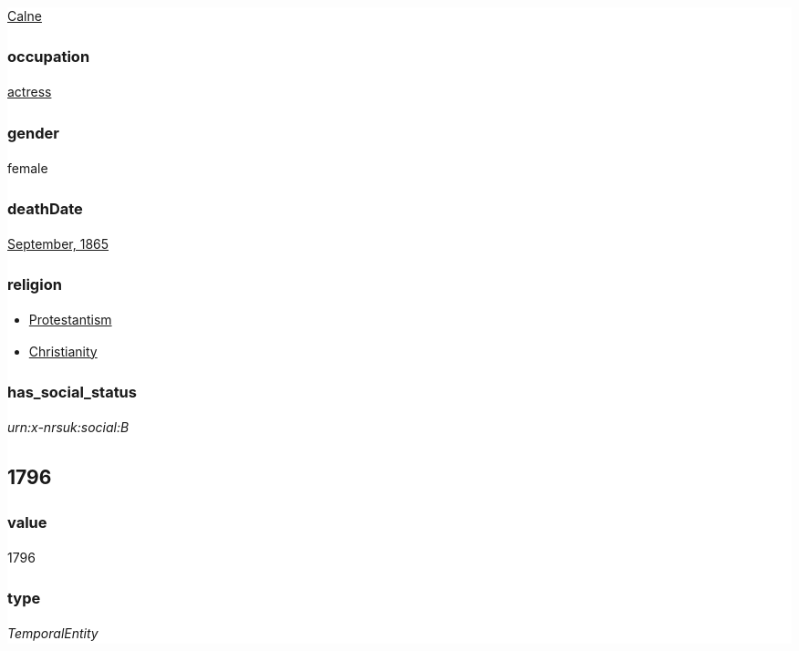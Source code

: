 
[Calne](#Calne)

### occupation


[actress](#actress)

### gender


female

### deathDate


[September, 1865](#September-1865)

### religion

 - [Protestantism](#Protestantism)

 - [Christianity](#Christianity)

### has_social_status


*urn:x-nrsuk:social:B*

## 1796

### value


1796

### type


*TemporalEntity*